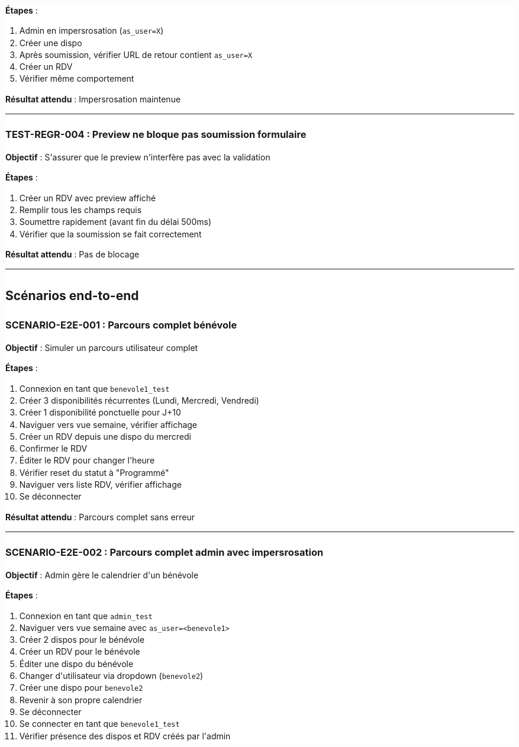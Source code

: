 **Étapes** :
1. Admin en impersrosation (`as_user=X`)
2. Créer une dispo
3. Après soumission, vérifier URL de retour contient `as_user=X`
4. Créer un RDV
5. Vérifier même comportement

**Résultat attendu** : Impersrosation maintenue

---

### TEST-REGR-004 : Preview ne bloque pas soumission formulaire
**Objectif** : S'assurer que le preview n'interfère pas avec la validation

**Étapes** :
1. Créer un RDV avec preview affiché
2. Remplir tous les champs requis
3. Soumettre rapidement (avant fin du délai 500ms)
4. Vérifier que la soumission se fait correctement

**Résultat attendu** : Pas de blocage

---

## Scénarios end-to-end

### SCENARIO-E2E-001 : Parcours complet bénévole
**Objectif** : Simuler un parcours utilisateur complet

**Étapes** :
1. Connexion en tant que `benevole1_test`
2. Créer 3 disponibilités récurrentes (Lundi, Mercredi, Vendredi)
3. Créer 1 disponibilité ponctuelle pour J+10
4. Naviguer vers vue semaine, vérifier affichage
5. Créer un RDV depuis une dispo du mercredi
6. Confirmer le RDV
7. Éditer le RDV pour changer l'heure
8. Vérifier reset du statut à "Programmé"
9. Naviguer vers liste RDV, vérifier affichage
10. Se déconnecter

**Résultat attendu** : Parcours complet sans erreur

---

### SCENARIO-E2E-002 : Parcours complet admin avec impersrosation
**Objectif** : Admin gère le calendrier d'un bénévole

**Étapes** :
1. Connexion en tant que `admin_test`
2. Naviguer vers vue semaine avec `as_user=<benevole1>`
3. Créer 2 dispos pour le bénévole
4. Créer un RDV pour le bénévole
5. Éditer une dispo du bénévole
6. Changer d'utilisateur via dropdown (`benevole2`)
7. Créer une dispo pour `benevole2`
8. Revenir à son propre calendrier
9. Se déconnecter
10. Se connecter en tant que `benevole1_test`
11. Vérifier présence des dispos et RDV créés par l'admin
